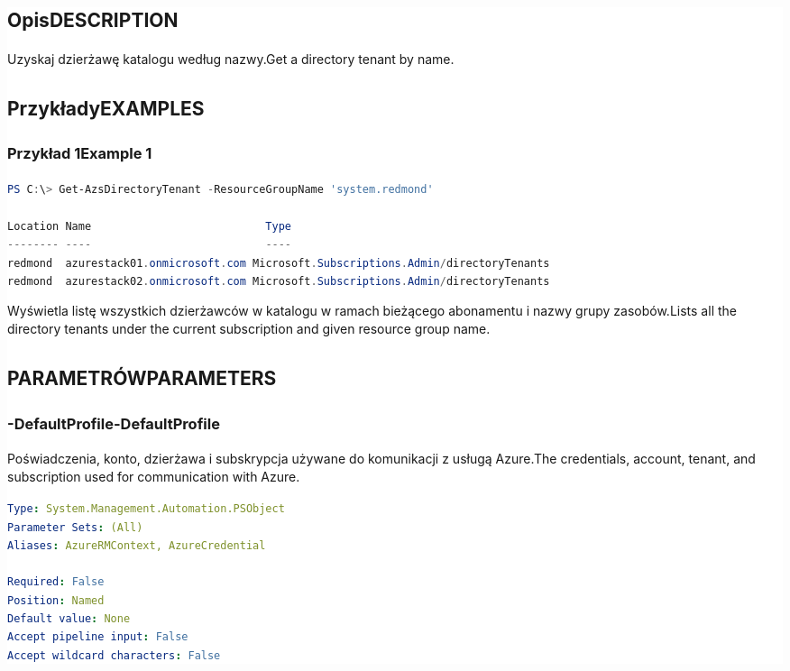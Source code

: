 ## <span data-ttu-id="7d7c6-108">Opis</span><span class="sxs-lookup"><span data-stu-id="7d7c6-108">DESCRIPTION</span></span>
<span data-ttu-id="7d7c6-109">Uzyskaj dzierżawę katalogu według nazwy.</span><span class="sxs-lookup"><span data-stu-id="7d7c6-109">Get a directory tenant by name.</span></span>

## <span data-ttu-id="7d7c6-110">Przykłady</span><span class="sxs-lookup"><span data-stu-id="7d7c6-110">EXAMPLES</span></span>

### <span data-ttu-id="7d7c6-111">Przykład 1</span><span class="sxs-lookup"><span data-stu-id="7d7c6-111">Example 1</span></span>
```powershell
PS C:\> Get-AzsDirectoryTenant -ResourceGroupName 'system.redmond'

Location Name                           Type                                          
-------- ----                           ----                                          
redmond  azurestack01.onmicrosoft.com Microsoft.Subscriptions.Admin/directoryTenants
redmond  azurestack02.onmicrosoft.com Microsoft.Subscriptions.Admin/directoryTenants
```

<span data-ttu-id="7d7c6-112">Wyświetla listę wszystkich dzierżawców w katalogu w ramach bieżącego abonamentu i nazwy grupy zasobów.</span><span class="sxs-lookup"><span data-stu-id="7d7c6-112">Lists all the directory tenants under the current subscription and given resource group name.</span></span>

## <span data-ttu-id="7d7c6-113">PARAMETRÓW</span><span class="sxs-lookup"><span data-stu-id="7d7c6-113">PARAMETERS</span></span>

### <span data-ttu-id="7d7c6-114">-DefaultProfile</span><span class="sxs-lookup"><span data-stu-id="7d7c6-114">-DefaultProfile</span></span>
<span data-ttu-id="7d7c6-115">Poświadczenia, konto, dzierżawa i subskrypcja używane do komunikacji z usługą Azure.</span><span class="sxs-lookup"><span data-stu-id="7d7c6-115">The credentials, account, tenant, and subscription used for communication with Azure.</span></span>

```yaml
Type: System.Management.Automation.PSObject
Parameter Sets: (All)
Aliases: AzureRMContext, AzureCredential

Required: False
Position: Named
Default value: None
Accept pipeline input: False
Accept wildcard characters: False

```
